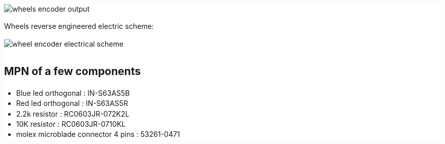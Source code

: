 <img src="../docs/pictures/electronics/encoder-output/enc2.png" alt="wheels encoder output" width="80%" class="center">

Wheels reverse engineered electric scheme:

<img src="../docs/pictures/electronics/wheel_elec_scheme.jpg" alt="wheel encoder electrical scheme"  rotate="180" width="80%" class="center">

## MPN of a few components

- Blue led orthogonal : IN-S63AS5B
- Red led orthogonal : IN-S63AS5R
- 2.2k resistor : RC0603JR-072K2L
- 10K resistor : RC0603JR-0710KL
- molex microblade connector 4 pins : 53261-0471
